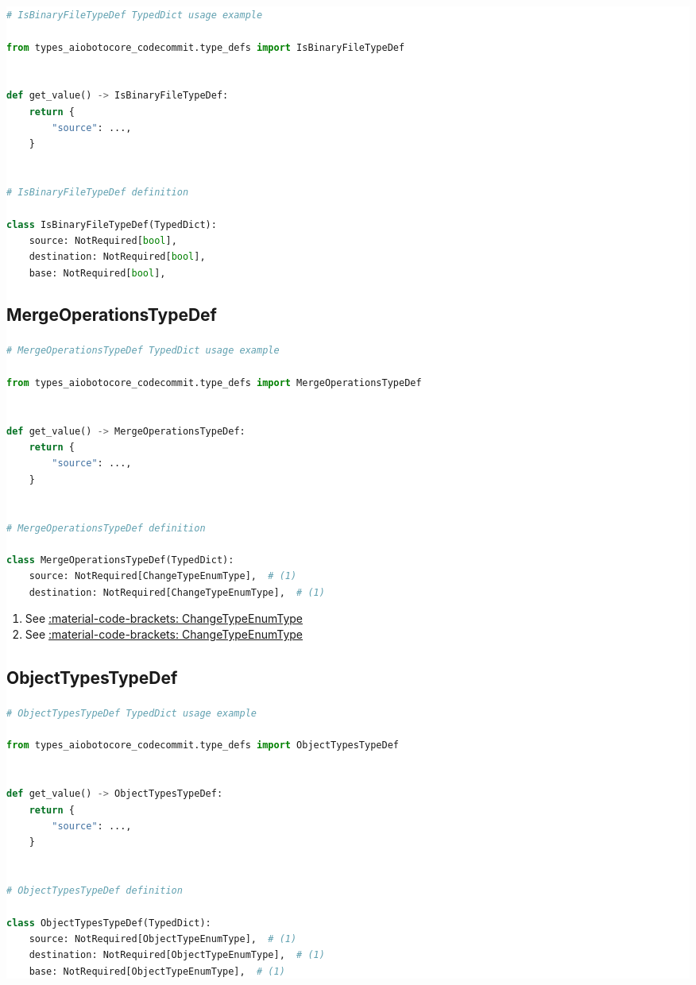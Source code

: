 ```python
# IsBinaryFileTypeDef TypedDict usage example

from types_aiobotocore_codecommit.type_defs import IsBinaryFileTypeDef


def get_value() -> IsBinaryFileTypeDef:
    return {
        "source": ...,
    }


# IsBinaryFileTypeDef definition

class IsBinaryFileTypeDef(TypedDict):
    source: NotRequired[bool],
    destination: NotRequired[bool],
    base: NotRequired[bool],
```


## MergeOperationsTypeDef

```python
# MergeOperationsTypeDef TypedDict usage example

from types_aiobotocore_codecommit.type_defs import MergeOperationsTypeDef


def get_value() -> MergeOperationsTypeDef:
    return {
        "source": ...,
    }


# MergeOperationsTypeDef definition

class MergeOperationsTypeDef(TypedDict):
    source: NotRequired[ChangeTypeEnumType],  # (1)
    destination: NotRequired[ChangeTypeEnumType],  # (1)
```

1. See [:material-code-brackets: ChangeTypeEnumType](./literals.md#changetypeenumtype)
2. See [:material-code-brackets: ChangeTypeEnumType](./literals.md#changetypeenumtype)

## ObjectTypesTypeDef

```python
# ObjectTypesTypeDef TypedDict usage example

from types_aiobotocore_codecommit.type_defs import ObjectTypesTypeDef


def get_value() -> ObjectTypesTypeDef:
    return {
        "source": ...,
    }


# ObjectTypesTypeDef definition

class ObjectTypesTypeDef(TypedDict):
    source: NotRequired[ObjectTypeEnumType],  # (1)
    destination: NotRequired[ObjectTypeEnumType],  # (1)
    base: NotRequired[ObjectTypeEnumType],  # (1)
```
